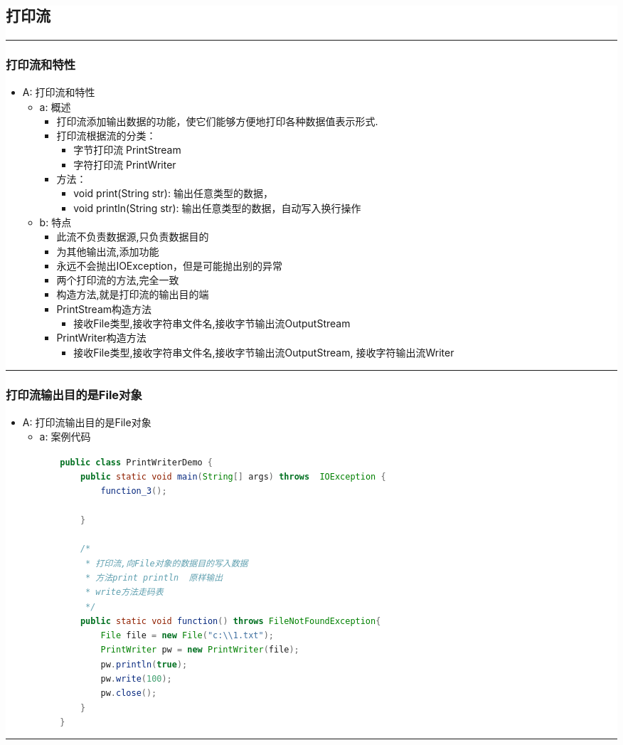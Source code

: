 ##  打印流
- - - 

###  打印流和特性
* A: 打印流和特性
	* a: 概述
		* 打印流添加输出数据的功能，使它们能够方便地打印各种数据值表示形式.
		* 打印流根据流的分类：
			* 字节打印流	PrintStream
			* 字符打印流	PrintWriter
		* 方法：
			* void print(String str): 输出任意类型的数据，
			* void println(String str): 输出任意类型的数据，自动写入换行操作
	* b: 特点			
		* 此流不负责数据源,只负责数据目的
		* 为其他输出流,添加功能
		* 永远不会抛出IOException，但是可能抛出别的异常  
		* 两个打印流的方法,完全一致
		* 构造方法,就是打印流的输出目的端
		* PrintStream构造方法
			* 接收File类型,接收字符串文件名,接收字节输出流OutputStream
		* PrintWriter构造方法
			* 接收File类型,接收字符串文件名,接收字节输出流OutputStream, 接收字符输出流Writer
- - - 
    
###  打印流输出目的是File对象
* A: 打印流输出目的是File对象
	* a: 案例代码
        ```java
    		public class PrintWriterDemo {
				public static void main(String[] args) throws  IOException {
					function_3();

				}
				
				/*
				 * 打印流,向File对象的数据目的写入数据
				 * 方法print println  原样输出
				 * write方法走码表
				 */
				public static void function() throws FileNotFoundException{
					File file = new File("c:\\1.txt");
					PrintWriter pw = new PrintWriter(file);
					pw.println(true);
					pw.write(100);
					pw.close();
				}
			}
		```
- - - 
